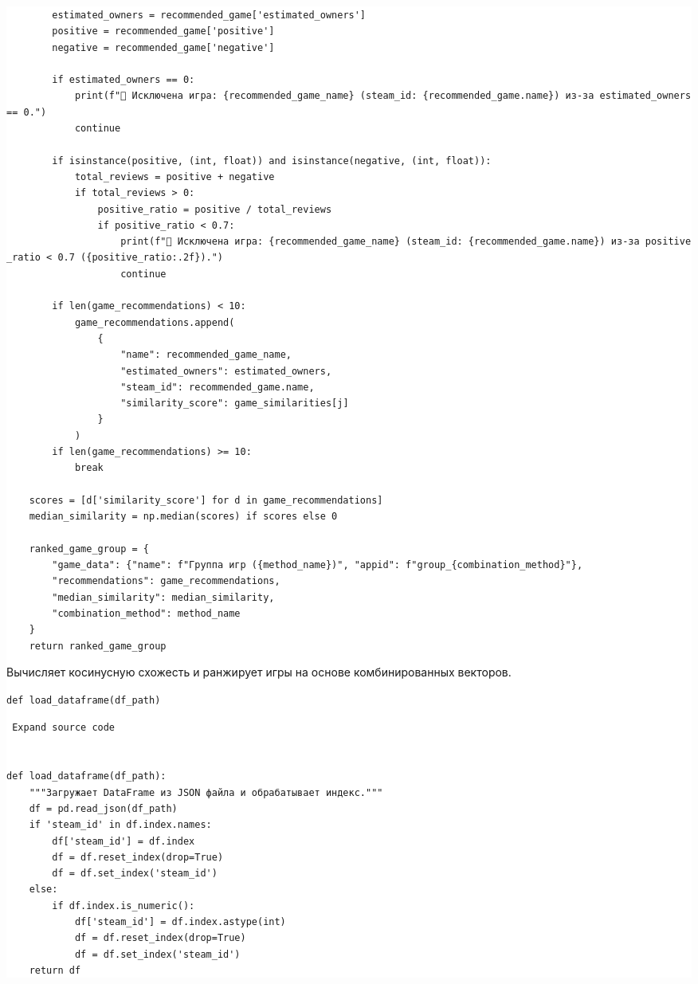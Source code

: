             estimated_owners = recommended_game['estimated_owners']
            positive = recommended_game['positive']
            negative = recommended_game['negative']
    
            if estimated_owners == 0:
                print(f"🚫 Исключена игра: {recommended_game_name} (steam_id: {recommended_game.name}) из-за estimated_owners == 0.")
                continue
    
            if isinstance(positive, (int, float)) and isinstance(negative, (int, float)):
                total_reviews = positive + negative
                if total_reviews > 0:
                    positive_ratio = positive / total_reviews
                    if positive_ratio < 0.7:
                        print(f"🚫 Исключена игра: {recommended_game_name} (steam_id: {recommended_game.name}) из-за positive_ratio < 0.7 ({positive_ratio:.2f}).")
                        continue
    
            if len(game_recommendations) < 10:
                game_recommendations.append(
                    {
                        "name": recommended_game_name,
                        "estimated_owners": estimated_owners,
                        "steam_id": recommended_game.name,
                        "similarity_score": game_similarities[j]
                    }
                )
            if len(game_recommendations) >= 10:
                break
    
        scores = [d['similarity_score'] for d in game_recommendations]
        median_similarity = np.median(scores) if scores else 0
    
        ranked_game_group = {
            "game_data": {"name": f"Группа игр ({method_name})", "appid": f"group_{combination_method}"},
            "recommendations": game_recommendations,
            "median_similarity": median_similarity,
            "combination_method": method_name
        }
        return ranked_game_group

Вычисляет косинусную схожесть и ранжирует игры на основе комбинированных
векторов.

` def load_dataframe(df_path) `

     Expand source code
    
    
    def load_dataframe(df_path):
        """Загружает DataFrame из JSON файла и обрабатывает индекс."""
        df = pd.read_json(df_path)
        if 'steam_id' in df.index.names:
            df['steam_id'] = df.index
            df = df.reset_index(drop=True)
            df = df.set_index('steam_id')
        else:
            if df.index.is_numeric():
                df['steam_id'] = df.index.astype(int)
                df = df.reset_index(drop=True)
                df = df.set_index('steam_id')
        return df
